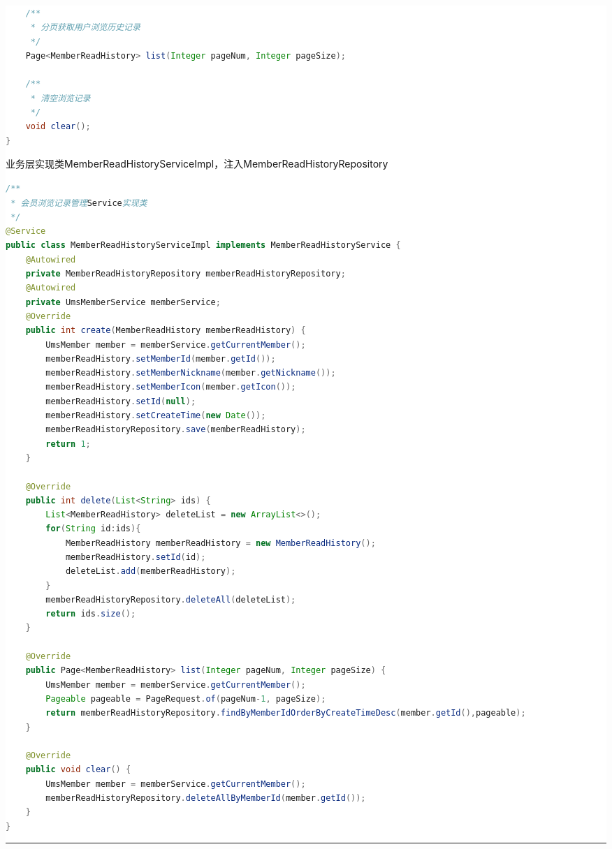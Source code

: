```java
    /**
     * 分页获取用户浏览历史记录
     */
    Page<MemberReadHistory> list(Integer pageNum, Integer pageSize);

    /**
     * 清空浏览记录
     */
    void clear();
}
```

业务层实现类MemberReadHistoryServiceImpl，注入MemberReadHistoryRepository

```java
/**
 * 会员浏览记录管理Service实现类
 */
@Service
public class MemberReadHistoryServiceImpl implements MemberReadHistoryService {
    @Autowired
    private MemberReadHistoryRepository memberReadHistoryRepository;
    @Autowired
    private UmsMemberService memberService;
    @Override
    public int create(MemberReadHistory memberReadHistory) {
        UmsMember member = memberService.getCurrentMember();
        memberReadHistory.setMemberId(member.getId());
        memberReadHistory.setMemberNickname(member.getNickname());
        memberReadHistory.setMemberIcon(member.getIcon());
        memberReadHistory.setId(null);
        memberReadHistory.setCreateTime(new Date());
        memberReadHistoryRepository.save(memberReadHistory);
        return 1;
    }

    @Override
    public int delete(List<String> ids) {
        List<MemberReadHistory> deleteList = new ArrayList<>();
        for(String id:ids){
            MemberReadHistory memberReadHistory = new MemberReadHistory();
            memberReadHistory.setId(id);
            deleteList.add(memberReadHistory);
        }
        memberReadHistoryRepository.deleteAll(deleteList);
        return ids.size();
    }

    @Override
    public Page<MemberReadHistory> list(Integer pageNum, Integer pageSize) {
        UmsMember member = memberService.getCurrentMember();
        Pageable pageable = PageRequest.of(pageNum-1, pageSize);
        return memberReadHistoryRepository.findByMemberIdOrderByCreateTimeDesc(member.getId(),pageable);
    }

    @Override
    public void clear() {
        UmsMember member = memberService.getCurrentMember();
        memberReadHistoryRepository.deleteAllByMemberId(member.getId());
    }
}
```

---